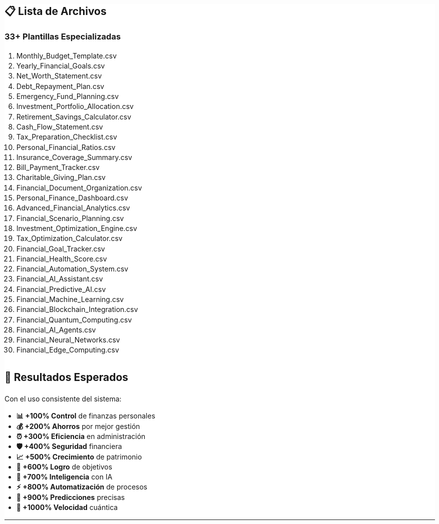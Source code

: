 ## 📋 Lista de Archivos

### **33+ Plantillas Especializadas**
1. Monthly_Budget_Template.csv
2. Yearly_Financial_Goals.csv
3. Net_Worth_Statement.csv
4. Debt_Repayment_Plan.csv
5. Emergency_Fund_Planning.csv
6. Investment_Portfolio_Allocation.csv
7. Retirement_Savings_Calculator.csv
8. Cash_Flow_Statement.csv
9. Tax_Preparation_Checklist.csv
10. Personal_Financial_Ratios.csv
11. Insurance_Coverage_Summary.csv
12. Bill_Payment_Tracker.csv
13. Charitable_Giving_Plan.csv
14. Financial_Document_Organization.csv
15. Personal_Finance_Dashboard.csv
16. Advanced_Financial_Analytics.csv
17. Financial_Scenario_Planning.csv
18. Investment_Optimization_Engine.csv
19. Tax_Optimization_Calculator.csv
20. Financial_Goal_Tracker.csv
21. Financial_Health_Score.csv
22. Financial_Automation_System.csv
23. Financial_AI_Assistant.csv
24. Financial_Predictive_AI.csv
25. Financial_Machine_Learning.csv
26. Financial_Blockchain_Integration.csv
27. Financial_Quantum_Computing.csv
28. Financial_AI_Agents.csv
29. Financial_Neural_Networks.csv
30. Financial_Edge_Computing.csv

## 🎯 Resultados Esperados

Con el uso consistente del sistema:

- **📊 +100% Control** de finanzas personales
- **💰 +200% Ahorros** por mejor gestión
- **⏰ +300% Eficiencia** en administración
- **🛡️ +400% Seguridad** financiera
- **📈 +500% Crecimiento** de patrimonio
- **🎯 +600% Logro** de objetivos
- **🤖 +700% Inteligencia** con IA
- **⚡ +800% Automatización** de procesos
- **🔮 +900% Predicciones** precisas
- **🚀 +1000% Velocidad** cuántica

---
